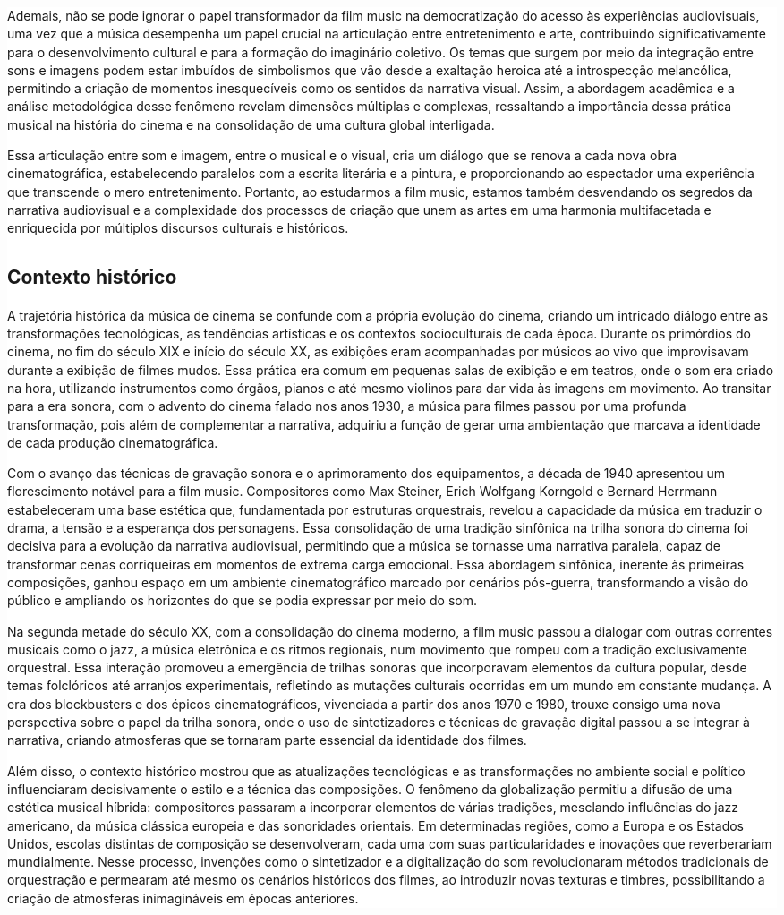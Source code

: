 Ademais, não se pode ignorar o papel transformador da film music na democratização do acesso às experiências audiovisuais, uma vez que a música desempenha um papel crucial na articulação entre entretenimento e arte, contribuindo significativamente para o desenvolvimento cultural e para a formação do imaginário coletivo. Os temas que surgem por meio da integração entre sons e imagens podem estar imbuídos de simbolismos que vão desde a exaltação heroica até a introspecção melancólica, permitindo a criação de momentos inesquecíveis como os sentidos da narrativa visual. Assim, a abordagem acadêmica e a análise metodológica desse fenômeno revelam dimensões múltiplas e complexas, ressaltando a importância dessa prática musical na história do cinema e na consolidação de uma cultura global interligada.  

Essa articulação entre som e imagem, entre o musical e o visual, cria um diálogo que se renova a cada nova obra cinematográfica, estabelecendo paralelos com a escrita literária e a pintura, e proporcionando ao espectador uma experiência que transcende o mero entretenimento. Portanto, ao estudarmos a film music, estamos também desvendando os segredos da narrativa audiovisual e a complexidade dos processos de criação que unem as artes em uma harmonia multifacetada e enriquecida por múltiplos discursos culturais e históricos.  


## Contexto histórico

A trajetória histórica da música de cinema se confunde com a própria evolução do cinema, criando um intricado diálogo entre as transformações tecnológicas, as tendências artísticas e os contextos socioculturais de cada época. Durante os primórdios do cinema, no fim do século XIX e início do século XX, as exibições eram acompanhadas por músicos ao vivo que improvisavam durante a exibição de filmes mudos. Essa prática era comum em pequenas salas de exibição e em teatros, onde o som era criado na hora, utilizando instrumentos como órgãos, pianos e até mesmo violinos para dar vida às imagens em movimento. Ao transitar para a era sonora, com o advento do cinema falado nos anos 1930, a música para filmes passou por uma profunda transformação, pois além de complementar a narrativa, adquiriu a função de gerar uma ambientação que marcava a identidade de cada produção cinematográfica.  

Com o avanço das técnicas de gravação sonora e o aprimoramento dos equipamentos, a década de 1940 apresentou um florescimento notável para a film music. Compositores como Max Steiner, Erich Wolfgang Korngold e Bernard Herrmann estabeleceram uma base estética que, fundamentada por estruturas orquestrais, revelou a capacidade da música em traduzir o drama, a tensão e a esperança dos personagens. Essa consolidação de uma tradição sinfônica na trilha sonora do cinema foi decisiva para a evolução da narrativa audiovisual, permitindo que a música se tornasse uma narrativa paralela, capaz de transformar cenas corriqueiras em momentos de extrema carga emocional. Essa abordagem sinfônica, inerente às primeiras composições, ganhou espaço em um ambiente cinematográfico marcado por cenários pós-guerra, transformando a visão do público e ampliando os horizontes do que se podia expressar por meio do som.  

Na segunda metade do século XX, com a consolidação do cinema moderno, a film music passou a dialogar com outras correntes musicais como o jazz, a música eletrônica e os ritmos regionais, num movimento que rompeu com a tradição exclusivamente orquestral. Essa interação promoveu a emergência de trilhas sonoras que incorporavam elementos da cultura popular, desde temas folclóricos até arranjos experimentais, refletindo as mutações culturais ocorridas em um mundo em constante mudança. A era dos blockbusters e dos épicos cinematográficos, vivenciada a partir dos anos 1970 e 1980, trouxe consigo uma nova perspectiva sobre o papel da trilha sonora, onde o uso de sintetizadores e técnicas de gravação digital passou a se integrar à narrativa, criando atmosferas que se tornaram parte essencial da identidade dos filmes.  

Além disso, o contexto histórico mostrou que as atualizações tecnológicas e as transformações no ambiente social e político influenciaram decisivamente o estilo e a técnica das composições. O fenômeno da globalização permitiu a difusão de uma estética musical híbrida: compositores passaram a incorporar elementos de várias tradições, mesclando influências do jazz americano, da música clássica europeia e das sonoridades orientais. Em determinadas regiões, como a Europa e os Estados Unidos, escolas distintas de composição se desenvolveram, cada uma com suas particularidades e inovações que reverberariam mundialmente. Nesse processo, invenções como o sintetizador e a digitalização do som revolucionaram métodos tradicionais de orquestração e permearam até mesmo os cenários históricos dos filmes, ao introduzir novas texturas e timbres, possibilitando a criação de atmosferas inimagináveis em épocas anteriores.  

